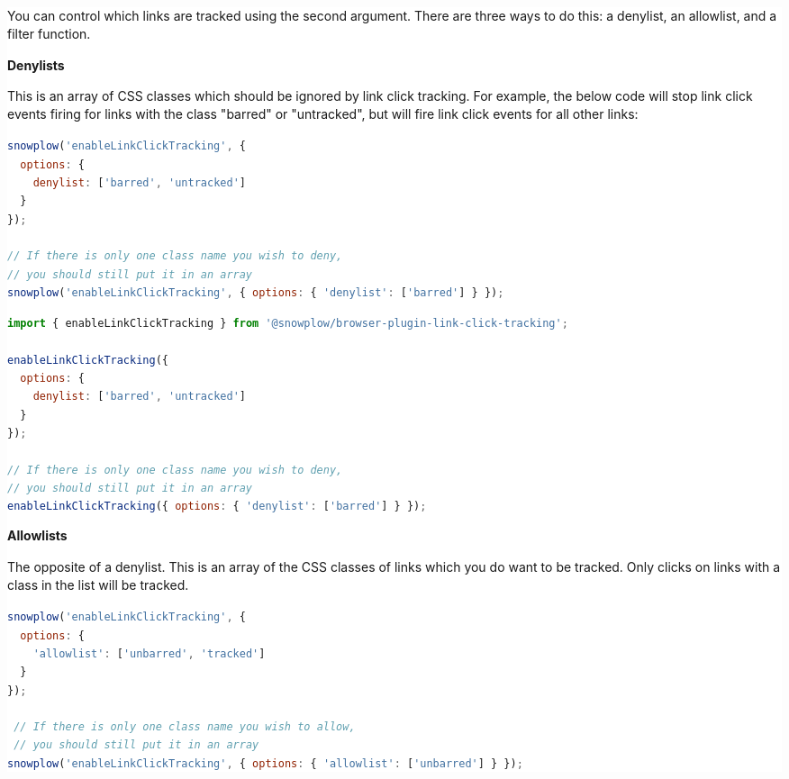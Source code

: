You can control which links are tracked using the second argument. There are three ways to do this: a denylist, an allowlist, and a filter function.

**Denylists**

This is an array of CSS classes which should be ignored by link click tracking. For example, the below code will stop link click events firing for links with the class "barred" or "untracked", but will fire link click events for all other links:

<Tabs groupId="platform" queryString>
  <TabItem value="js" label="JavaScript (tag)" default>

```javascript
snowplow('enableLinkClickTracking', { 
  options: {
    denylist: ['barred', 'untracked']
  }
});

// If there is only one class name you wish to deny, 
// you should still put it in an array
snowplow('enableLinkClickTracking', { options: { 'denylist': ['barred'] } });
```
  </TabItem>
  <TabItem value="browser" label="Browser (npm)">

```javascript
import { enableLinkClickTracking } from '@snowplow/browser-plugin-link-click-tracking';

enableLinkClickTracking({ 
  options: {
    denylist: ['barred', 'untracked']
  }
});

// If there is only one class name you wish to deny,
// you should still put it in an array
enableLinkClickTracking({ options: { 'denylist': ['barred'] } });
```
  </TabItem>
</Tabs>

**Allowlists**

The opposite of a denylist. This is an array of the CSS classes of links which you do want to be tracked. Only clicks on links with a class in the list will be tracked.

<Tabs groupId="platform" queryString>
  <TabItem value="js" label="JavaScript (tag)" default>

```javascript
snowplow('enableLinkClickTracking', { 
  options: { 
    'allowlist': ['unbarred', 'tracked']
  }
});

 // If there is only one class name you wish to allow,
 // you should still put it in an array
snowplow('enableLinkClickTracking', { options: { 'allowlist': ['unbarred'] } });
```
  </TabItem>
  <TabItem value="browser" label="Browser (npm)">
